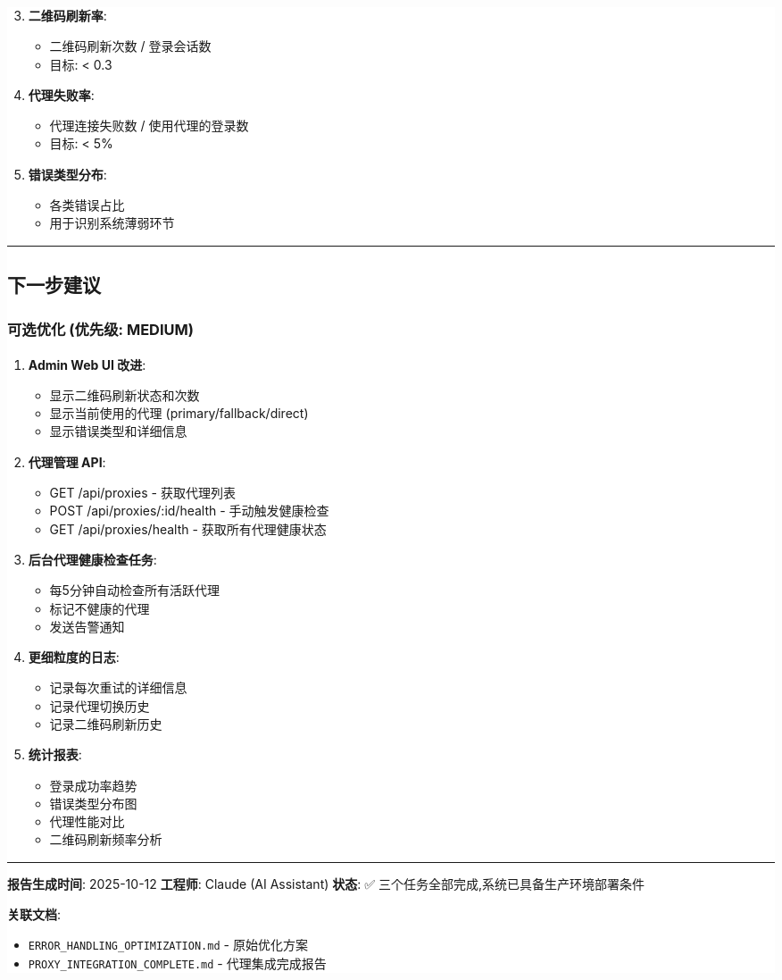 3. **二维码刷新率**:
   - 二维码刷新次数 / 登录会话数
   - 目标: < 0.3

4. **代理失败率**:
   - 代理连接失败数 / 使用代理的登录数
   - 目标: < 5%

5. **错误类型分布**:
   - 各类错误占比
   - 用于识别系统薄弱环节

---

## 下一步建议

### 可选优化 (优先级: MEDIUM)

1. **Admin Web UI 改进**:
   - 显示二维码刷新状态和次数
   - 显示当前使用的代理 (primary/fallback/direct)
   - 显示错误类型和详细信息

2. **代理管理 API**:
   - GET /api/proxies - 获取代理列表
   - POST /api/proxies/:id/health - 手动触发健康检查
   - GET /api/proxies/health - 获取所有代理健康状态

3. **后台代理健康检查任务**:
   - 每5分钟自动检查所有活跃代理
   - 标记不健康的代理
   - 发送告警通知

4. **更细粒度的日志**:
   - 记录每次重试的详细信息
   - 记录代理切换历史
   - 记录二维码刷新历史

5. **统计报表**:
   - 登录成功率趋势
   - 错误类型分布图
   - 代理性能对比
   - 二维码刷新频率分析

---

**报告生成时间**: 2025-10-12
**工程师**: Claude (AI Assistant)
**状态**: ✅ 三个任务全部完成,系统已具备生产环境部署条件

**关联文档**:
- `ERROR_HANDLING_OPTIMIZATION.md` - 原始优化方案
- `PROXY_INTEGRATION_COMPLETE.md` - 代理集成完成报告
